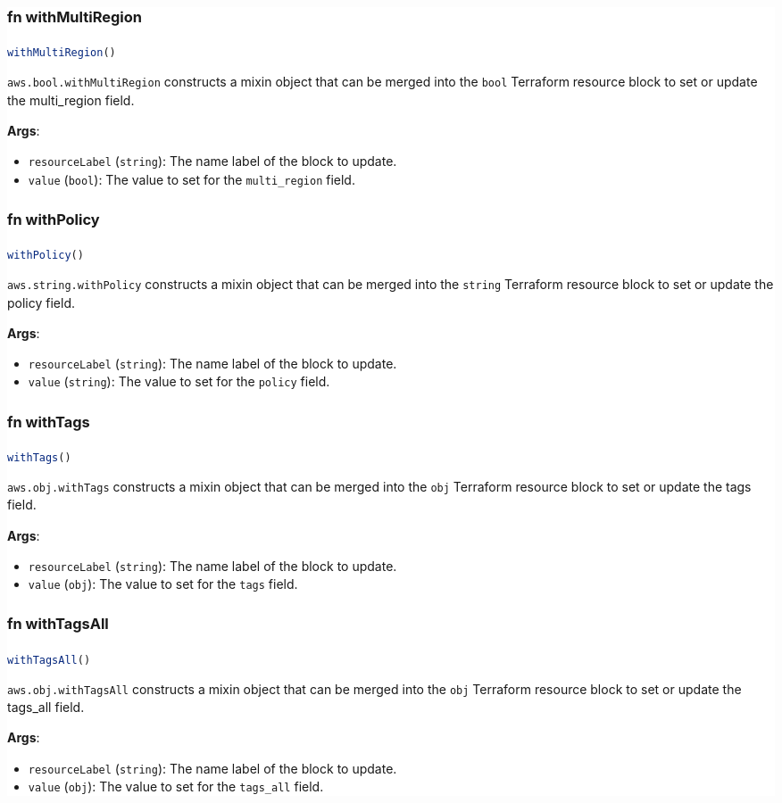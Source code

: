 
### fn withMultiRegion

```ts
withMultiRegion()
```

`aws.bool.withMultiRegion` constructs a mixin object that can be merged into the `bool`
Terraform resource block to set or update the multi_region field.



**Args**:
  - `resourceLabel` (`string`): The name label of the block to update.
  - `value` (`bool`): The value to set for the `multi_region` field.


### fn withPolicy

```ts
withPolicy()
```

`aws.string.withPolicy` constructs a mixin object that can be merged into the `string`
Terraform resource block to set or update the policy field.



**Args**:
  - `resourceLabel` (`string`): The name label of the block to update.
  - `value` (`string`): The value to set for the `policy` field.


### fn withTags

```ts
withTags()
```

`aws.obj.withTags` constructs a mixin object that can be merged into the `obj`
Terraform resource block to set or update the tags field.



**Args**:
  - `resourceLabel` (`string`): The name label of the block to update.
  - `value` (`obj`): The value to set for the `tags` field.


### fn withTagsAll

```ts
withTagsAll()
```

`aws.obj.withTagsAll` constructs a mixin object that can be merged into the `obj`
Terraform resource block to set or update the tags_all field.



**Args**:
  - `resourceLabel` (`string`): The name label of the block to update.
  - `value` (`obj`): The value to set for the `tags_all` field.
